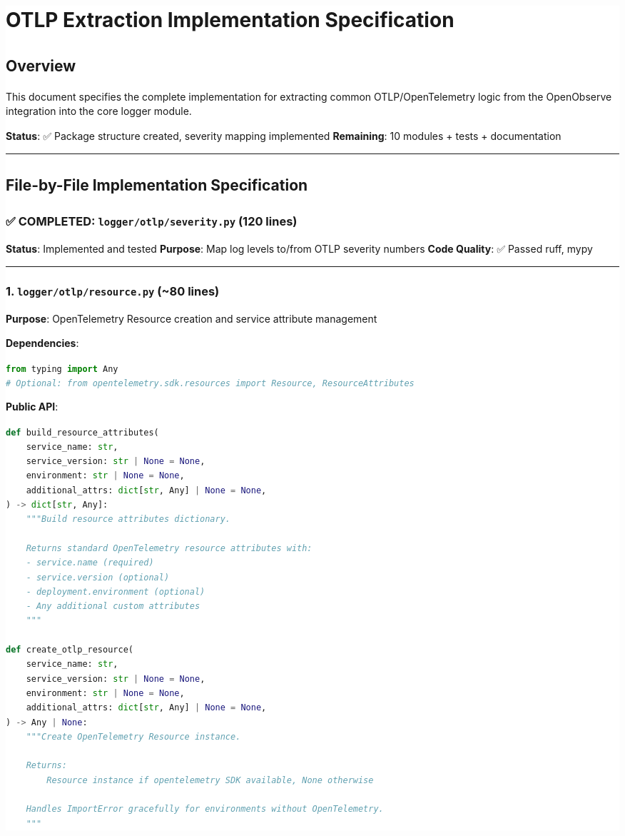 # OTLP Extraction Implementation Specification

## Overview

This document specifies the complete implementation for extracting common OTLP/OpenTelemetry logic from the OpenObserve integration into the core logger module.

**Status**: ✅ Package structure created, severity mapping implemented
**Remaining**: 10 modules + tests + documentation

---

## File-by-File Implementation Specification

### ✅ COMPLETED: `logger/otlp/severity.py` (120 lines)

**Status**: Implemented and tested
**Purpose**: Map log levels to/from OTLP severity numbers
**Code Quality**: ✅ Passed ruff, mypy

---

### 1. `logger/otlp/resource.py` (~80 lines)

**Purpose**: OpenTelemetry Resource creation and service attribute management

**Dependencies**:
```python
from typing import Any
# Optional: from opentelemetry.sdk.resources import Resource, ResourceAttributes
```

**Public API**:
```python
def build_resource_attributes(
    service_name: str,
    service_version: str | None = None,
    environment: str | None = None,
    additional_attrs: dict[str, Any] | None = None,
) -> dict[str, Any]:
    """Build resource attributes dictionary.

    Returns standard OpenTelemetry resource attributes with:
    - service.name (required)
    - service.version (optional)
    - deployment.environment (optional)
    - Any additional custom attributes
    """

def create_otlp_resource(
    service_name: str,
    service_version: str | None = None,
    environment: str | None = None,
    additional_attrs: dict[str, Any] | None = None,
) -> Any | None:
    """Create OpenTelemetry Resource instance.

    Returns:
        Resource instance if opentelemetry SDK available, None otherwise

    Handles ImportError gracefully for environments without OpenTelemetry.
    """
```
